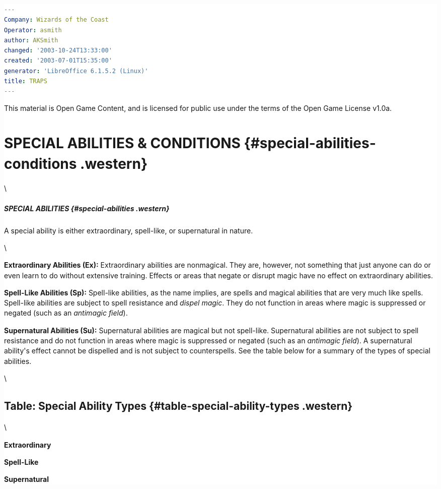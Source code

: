 ```yaml
---
Company: Wizards of the Coast
Operator: asmith
author: AKSmith
changed: '2003-10-24T13:33:00'
created: '2003-07-01T15:35:00'
generator: 'LibreOffice 6.1.5.2 (Linux)'
title: TRAPS
---
```


This material is Open Game Content, and is licensed for public use under
the terms of the Open Game License v1.0a.

SPECIAL ABILITIES & CONDITIONS {#special-abilities-conditions .western}
==============================

\

##### SPECIAL ABILITIES {#special-abilities .western}

A special ability is either extraordinary, spell-like, or supernatural
in nature.

\

**Extraordinary Abilities (Ex):** Extraordinary abilities are
nonmagical. They are, however, not something that just anyone can do or
even learn to do without extensive training. Effects or areas that
negate or disrupt magic have no effect on extraordinary abilities.

**Spell-Like Abilities (Sp):** Spell-like abilities, as the name
implies, are spells and magical abilities that are very much like
spells. Spell-like abilities are subject to spell resistance and *dispel
magic*. They do not function in areas where magic is suppressed or
negated (such as an *antimagic field*).

**Supernatural Abilities (Su):** Supernatural abilities are magical but
not spell-like. Supernatural abilities are not subject to spell
resistance and do not function in areas where magic is suppressed or
negated (such as an *antimagic field*). A supernatural ability's effect
cannot be dispelled and is not subject to counterspells. See the table
below for a summary of the types of special abilities.

\

Table: Special Ability Types {#table-special-ability-types .western}
----------------------------

\

**Extraordinary**

**Spell-Like**

**Supernatural**
